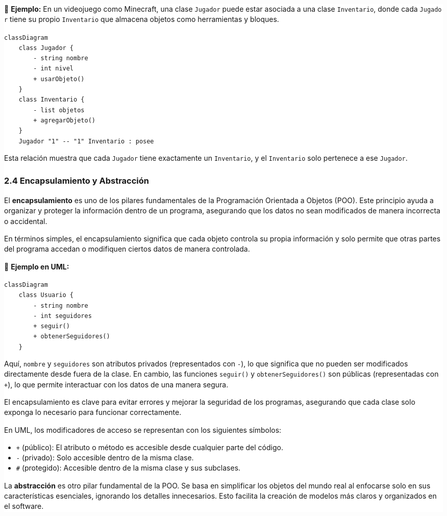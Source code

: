 📌 **Ejemplo:** En un videojuego como Minecraft, una clase `Jugador` puede estar asociada a una clase `Inventario`, donde cada `Jugador` tiene su propio `Inventario` que almacena objetos como herramientas y bloques.

```mermaid
classDiagram
    class Jugador {
        - string nombre
        - int nivel
        + usarObjeto()
    }
    class Inventario {
        - list objetos
        + agregarObjeto()
    }
    Jugador "1" -- "1" Inventario : posee
```

Esta relación muestra que cada `Jugador` tiene exactamente un `Inventario`, y el `Inventario` solo pertenece a ese `Jugador`.

### **2.4 Encapsulamiento y Abstracción**

El **encapsulamiento** es uno de los pilares fundamentales de la Programación Orientada a Objetos (POO). Este principio ayuda a organizar y proteger la información dentro de un programa, asegurando que los datos no sean modificados de manera incorrecta o accidental.

En términos simples, el encapsulamiento significa que cada objeto controla su propia información y solo permite que otras partes del programa accedan o modifiquen ciertos datos de manera controlada.

📌 **Ejemplo en UML:**

```mermaid
classDiagram
    class Usuario {
        - string nombre
        - int seguidores
        + seguir()
        + obtenerSeguidores()
    }
```

Aquí, `nombre` y `seguidores` son atributos privados (representados con `-`), lo que significa que no pueden ser modificados directamente desde fuera de la clase. En cambio, las funciones `seguir()` y `obtenerSeguidores()` son públicas (representadas con `+`), lo que permite interactuar con los datos de una manera segura.

El encapsulamiento es clave para evitar errores y mejorar la seguridad de los programas, asegurando que cada clase solo exponga lo necesario para funcionar correctamente.

En UML, los modificadores de acceso se representan con los siguientes símbolos:

- `+` (público): El atributo o método es accesible desde cualquier parte del código.
- `-` (privado): Solo accesible dentro de la misma clase.
- `#` (protegido): Accesible dentro de la misma clase y sus subclases.

La **abstracción** es otro pilar fundamental de la POO. Se basa en simplificar los objetos del mundo real al enfocarse solo en sus características esenciales, ignorando los detalles innecesarios. Esto facilita la creación de modelos más claros y organizados en el software.
